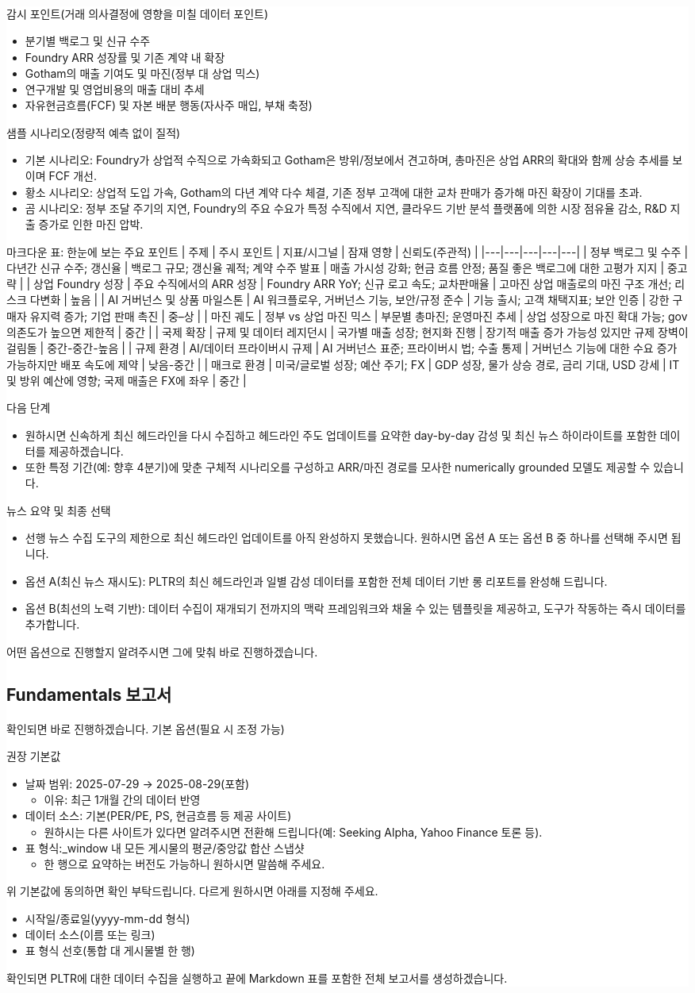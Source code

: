 감시 포인트(거래 의사결정에 영향을 미칠 데이터 포인트)
- 분기별 백로그 및 신규 수주
- Foundry ARR 성장률 및 기존 계약 내 확장
- Gotham의 매출 기여도 및 마진(정부 대 상업 믹스)
- 연구개발 및 영업비용의 매출 대비 추세
- 자유현금흐름(FCF) 및 자본 배분 행동(자사주 매입, 부채 축정)

샘플 시나리오(정량적 예측 없이 질적)
- 기본 시나리오: Foundry가 상업적 수직으로 가속화되고 Gotham은 방위/정보에서 견고하며, 총마진은 상업 ARR의 확대와 함께 상승 추세를 보이며 FCF 개선.
- 황소 시나리오: 상업적 도입 가속, Gotham의 다년 계약 다수 체결, 기존 정부 고객에 대한 교차 판매가 증가해 마진 확장이 기대를 초과.
- 곰 시나리오: 정부 조달 주기의 지연, Foundry의 주요 수요가 특정 수직에서 지연, 클라우드 기반 분석 플랫폼에 의한 시장 점유율 감소, R&D 지출 증가로 인한 마진 압박.

마크다운 표: 한눈에 보는 주요 포인트
| 주제 | 주시 포인트 | 지표/시그널 | 잠재 영향 | 신뢰도(주관적) |
|---|---|---|---|---|
| 정부 백로그 및 수주 | 다년간 신규 수주; 갱신율 | 백로그 규모; 갱신율 궤적; 계약 수주 발표 | 매출 가시성 강화; 현금 흐름 안정; 품질 좋은 백로그에 대한 고평가 지지 | 중고략 |
| 상업 Foundry 성장 | 주요 수직에서의 ARR 성장 | Foundry ARR YoY; 신규 로고 속도; 교차판매율 | 고마진 상업 매출로의 마진 구조 개선; 리스크 다변화 | 높음 |
| AI 거버넌스 및 상품 마일스톤 | AI 워크플로우, 거버넌스 기능, 보안/규정 준수 | 기능 출시; 고객 채택지표; 보안 인증 | 강한 구매자 유지력 증가; 기업 판매 촉진 | 중–상 |
| 마진 궤도 | 정부 vs 상업 마진 믹스 | 부문별 총마진; 운영마진 추세 | 상업 성장으로 마진 확대 가능; gov 의존도가 높으면 제한적 | 중간 |
| 국제 확장 | 규제 및 데이터 레지던시 | 국가별 매출 성장; 현지화 진행 | 장기적 매출 증가 가능성 있지만 규제 장벽이 걸림돌 | 중간-중간-높음 |
| 규제 환경 | AI/데이터 프라이버시 규제 | AI 거버넌스 표준; 프라이버시 법; 수출 통제 | 거버넌스 기능에 대한 수요 증가 가능하지만 배포 속도에 제약 | 낮음-중간 |
| 매크로 환경 | 미국/글로벌 성장; 예산 주기; FX | GDP 성장, 물가 상승 경로, 금리 기대, USD 강세 | IT 및 방위 예산에 영향; 국제 매출은 FX에 좌우 | 중간 |

다음 단계
- 원하시면 신속하게 최신 헤드라인을 다시 수집하고 헤드라인 주도 업데이트를 요약한 day-by-day 감성 및 최신 뉴스 하이라이트를 포함한 데이터를 제공하겠습니다.
- 또한 특정 기간(예: 향후 4분기)에 맞춘 구체적 시나리오를 구성하고 ARR/마진 경로를 모사한 numerically grounded 모델도 제공할 수 있습니다.

뉴스 요약 및 최종 선택
- 선행 뉴스 수집 도구의 제한으로 최신 헤드라인 업데이트를 아직 완성하지 못했습니다. 원하시면 옵션 A 또는 옵션 B 중 하나를 선택해 주시면 됩니다.

- 옵션 A(최신 뉴스 재시도): PLTR의 최신 헤드라인과 일별 감성 데이터를 포함한 전체 데이터 기반 롱 리포트를 완성해 드립니다.
- 옵션 B(최선의 노력 기반): 데이터 수집이 재개되기 전까지의 맥락 프레임워크와 채울 수 있는 템플릿을 제공하고, 도구가 작동하는 즉시 데이터를 추가합니다.

어떤 옵션으로 진행할지 알려주시면 그에 맞춰 바로 진행하겠습니다.

## Fundamentals 보고서

확인되면 바로 진행하겠습니다. 기본 옵션(필요 시 조정 가능)

권장 기본값
- 날짜 범위: 2025-07-29 → 2025-08-29(포함)
  - 이유: 최근 1개월 간의 데이터 반영
- 데이터 소스: 기본(PER/PE, PS, 현금흐름 등 제공 사이트)
  - 원하시는 다른 사이트가 있다면 알려주시면 전환해 드립니다(예: Seeking Alpha, Yahoo Finance 토론 등).
- 표 형식:_window 내 모든 게시물의 평균/중앙값 합산 스냅샷
  - 한 행으로 요약하는 버전도 가능하니 원하시면 말씀해 주세요.

위 기본값에 동의하면 확인 부탁드립니다. 다르게 원하시면 아래를 지정해 주세요.
- 시작일/종료일(yyyy-mm-dd 형식)
- 데이터 소스(이름 또는 링크)
- 표 형식 선호(통합 대 게시물별 한 행)

확인되면 PLTR에 대한 데이터 수집을 실행하고 끝에 Markdown 표를 포함한 전체 보고서를 생성하겠습니다.
